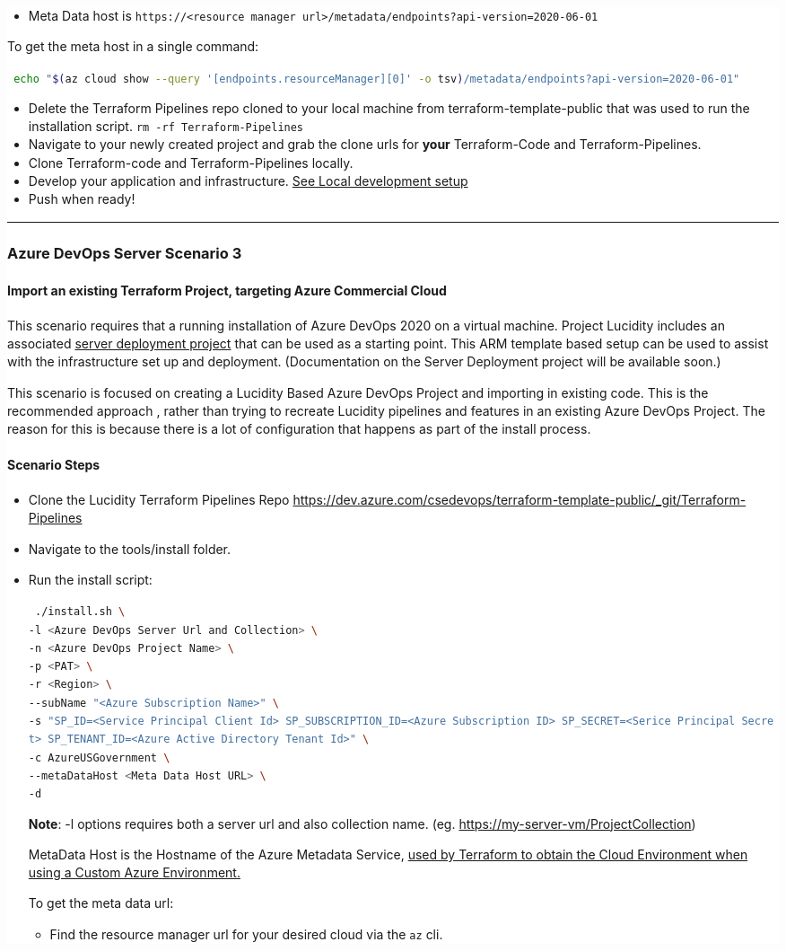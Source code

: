   * Meta Data host is  `https://<resource manager url>/metadata/endpoints?api-version=2020-06-01`

  To get the meta host in a single command:

  ```bash
   echo "$(az cloud show --query '[endpoints.resourceManager][0]' -o tsv)/metadata/endpoints?api-version=2020-06-01"
  ```

* Delete the Terraform Pipelines repo cloned to your local machine from terraform-template-public that was used to run the installation script. `rm -rf Terraform-Pipelines`
* Navigate to your newly created project and grab the clone urls for **your** Terraform-Code and Terraform-Pipelines.
* Clone Terraform-code and Terraform-Pipelines locally.
* Develop your application and infrastructure. [See Local development setup](LOCAL_DEVELOPER_SETUP.MD)
* Push when ready!

---

### Azure DevOps Server Scenario 3

#### Import an existing Terraform Project, targeting Azure Commercial Cloud

This scenario requires that a running installation of Azure DevOps 2020 on a virtual machine. Project Lucidity includes an associated [server deployment project](https://dev.azure.com/csedevops/terraform-template/_git/AzDO-Server-Deployment) that can be used as a starting point.  This ARM template based setup can be used to assist with the infrastructure set up and deployment. (Documentation on the Server Deployment project will be available soon.)

This scenario is focused on creating a Lucidity Based Azure DevOps Project and importing in existing code. This is the recommended approach , rather than trying to recreate Lucidity pipelines and features in an existing Azure DevOps Project. The reason for this is because there is a lot of configuration that happens as part of the install process.

#### Scenario Steps

* Clone the Lucidity Terraform Pipelines Repo
  <https://dev.azure.com/csedevops/terraform-template-public/_git/Terraform-Pipelines>
* Navigate to the tools/install folder.
* Run the install script:

    ```bash
     ./install.sh \
    -l <Azure DevOps Server Url and Collection> \
    -n <Azure DevOps Project Name> \
    -p <PAT> \
    -r <Region> \
    --subName "<Azure Subscription Name>" \
    -s "SP_ID=<Service Principal Client Id> SP_SUBSCRIPTION_ID=<Azure Subscription ID> SP_SECRET=<Serice Principal Secret> SP_TENANT_ID=<Azure Active Directory Tenant Id>" \
    -c AzureUSGovernment \
    --metaDataHost <Meta Data Host URL> \
    -d
   ```

  **Note**: -l options requires both a server url and also collection name. (eg. <https://my-server-vm/ProjectCollection>)

  MetaData Host is the Hostname of the Azure Metadata Service, [used by Terraform to obtain the Cloud Environment when using a Custom Azure Environment.](https://www.terraform.io/docs/providers/azurerm/index.html#metadata_host)

  To get the meta data url:

  * Find the resource manager url for your desired cloud via the `az` cli.
   ```